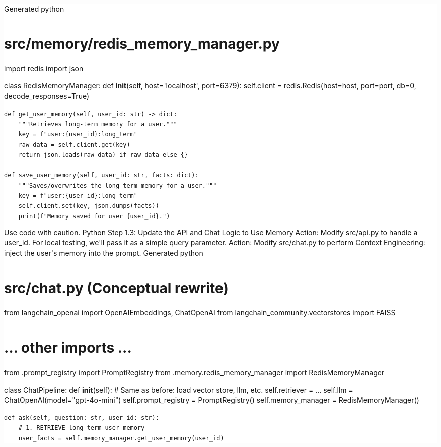 Generated python
# src/memory/redis_memory_manager.py
import redis
import json

class RedisMemoryManager:
    def __init__(self, host='localhost', port=6379):
        self.client = redis.Redis(host=host, port=port, db=0, decode_responses=True)

    def get_user_memory(self, user_id: str) -> dict:
        """Retrieves long-term memory for a user."""
        key = f"user:{user_id}:long_term"
        raw_data = self.client.get(key)
        return json.loads(raw_data) if raw_data else {}

    def save_user_memory(self, user_id: str, facts: dict):
        """Saves/overwrites the long-term memory for a user."""
        key = f"user:{user_id}:long_term"
        self.client.set(key, json.dumps(facts))
        print(f"Memory saved for user {user_id}.")
Use code with caution.
Python
Step 1.3: Update the API and Chat Logic to Use Memory
Action: Modify src/api.py to handle a user_id. For local testing, we'll pass it as a simple query parameter.
Action: Modify src/chat.py to perform Context Engineering: inject the user's memory into the prompt.
Generated python
# src/chat.py (Conceptual rewrite)
from langchain_openai import OpenAIEmbeddings, ChatOpenAI
from langchain_community.vectorstores import FAISS
# ... other imports ...
from .prompt_registry import PromptRegistry
from .memory.redis_memory_manager import RedisMemoryManager

class ChatPipeline:
    def __init__(self):
        # Same as before: load vector store, llm, etc.
        self.retriever = ... 
        self.llm = ChatOpenAI(model="gpt-4o-mini")
        self.prompt_registry = PromptRegistry()
        self.memory_manager = RedisMemoryManager()

    def ask(self, question: str, user_id: str):
        # 1. RETRIEVE long-term user memory
        user_facts = self.memory_manager.get_user_memory(user_id)
        